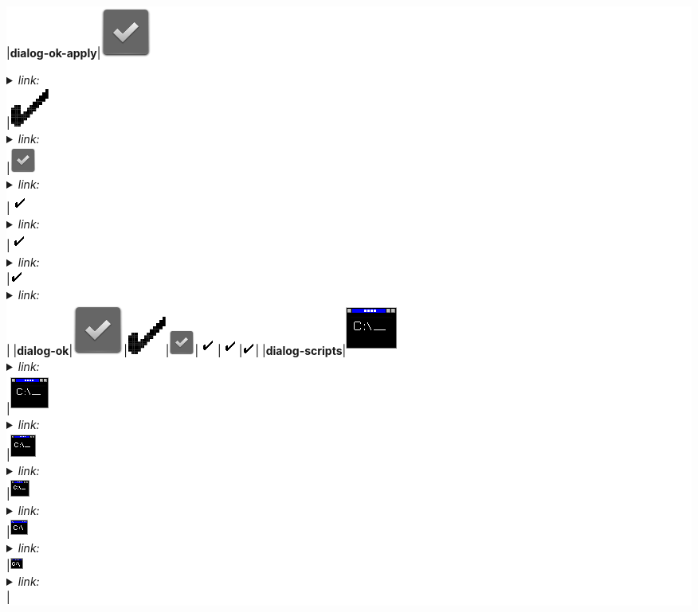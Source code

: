 |**dialog-ok-apply**|![](64/dialog-ok.png)<details><summary>*link:* </summary></details>|![](48/dialog-ok.png)<details><summary>*link:* </summary></details>|![](32/dialog-ok.png)<details><summary>*link:* </summary></details>|![](24/dialog-ok.png)<details><summary>*link:* </summary></details>|![](22/dialog-ok.png)<details><summary>*link:* </summary></details>|![](16/dialog-ok.png)<details><summary>*link:* </summary></details>|
|**dialog-ok**|![](64/dialog-ok.png)|![](48/dialog-ok.png)|![](32/dialog-ok.png)|![](24/dialog-ok.png)|![](22/dialog-ok.png)|![](16/dialog-ok.png)|
|**dialog-scripts**|![](64/../../apps/64/utilities-terminal.png)<details><summary>*link:* </summary></details>|![](48/../../apps/48/utilities-terminal.png)<details><summary>*link:* </summary></details>|![](32/../../apps/32/utilities-terminal.png)<details><summary>*link:* </summary></details>|![](24/../../apps/24/utilities-terminal.png)<details><summary>*link:* </summary></details>|![](22/../../apps/22/utilities-terminal.png)<details><summary>*link:* </summary></details>|![](16/../../apps/16/utilities-terminal.png)<details><summary>*link:* </summary></details>|